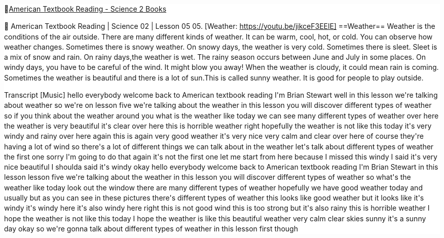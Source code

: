 💓[American Textbook Reading - Science 2 Books](https://www.youtube.com/playlist?list=PLORqQa0DiANHa5O2rk2wLyRZXTlYTI6SD)

💓 American Textbook Reading |  Science 02 | Lesson 05 
05. [Weather: https://youtu.be/jikceF3EElE]
==Weather==
Weather is the conditions of the air outside. There are many different kinds of weather. 
It can be warm, cool, hot, or cold. You can observe how weather changes. Sometimes there is snowy weather. On snowy days, the weather is very cold.
Sometimes there is sleet. Sleet is a mix of snow and rain. On rainy days,the weather is wet. The rainy season occurs between June and July in some places. On windy days, you have to be careful of the wind. It might blow you away! When the weather is cloudy, it could mean rain is coming. Sometimes the weather is beautiful and there is a lot of sun.This is called sunny weather. It is good for people to play outside.


Transcript
[Music]
hello everybody welcome back to American
textbook reading
I'm Brian Stewart well in this lesson
we're talking about weather so we're on
lesson five we're talking about the
weather in this lesson you will discover
different types of weather so if you
think about the weather around you what
is the weather like today we can see
many different types of weather over
here the weather is very beautiful it's
clear over here this is horrible weather
right hopefully the weather is not like
this today it's very windy and rainy
over here again this is again very good
weather it's very nice very calm and
clear over here of course they're having
a lot of wind so there's a lot of
different things we can talk about in
the weather let's talk about different
types of weather the first one sorry I'm
going to do that again
it's not the first one let me start from
here because I missed this windy I said
it's very nice beautiful I shoulda said
it's windy okay hello everybody welcome
back to American textbook reading I'm
Brian Stewart in this lesson lesson five
we're talking about the weather
in this lesson you will discover
different types of weather so what's the
weather like today look out the window
there are many different types of
weather hopefully we have good weather
today and usually but as you can see in
these pictures there's different types
of weather this looks like good weather
but it looks like it's windy it's windy
here it's also windy here right this is
not good wind this is too strong but
it's also rainy this is horrible weather
I hope the weather is not like this
today I hope the weather is like this
beautiful weather very calm clear skies
sunny it's a sunny day okay so we're
gonna talk about different types of
weather in this lesson first though